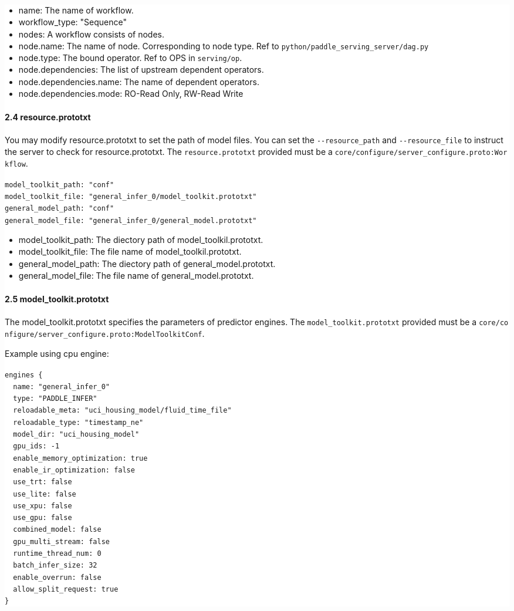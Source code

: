 - name: The name of workflow.
- workflow_type: "Sequence"
- nodes: A workflow consists of nodes.
- node.name: The name of node. Corresponding to node type. Ref to `python/paddle_serving_server/dag.py`
- node.type: The bound operator. Ref to OPS in `serving/op`.
- node.dependencies: The list of upstream dependent operators.
- node.dependencies.name: The name of dependent operators.
- node.dependencies.mode: RO-Read Only, RW-Read Write

#### 2.4 resource.prototxt

You may modify resource.prototxt to set the path of model files. You can set the `--resource_path` and `--resource_file` to instruct the server to check for resource.prototxt. The `resource.prototxt` provided must be a `core/configure/server_configure.proto:Workflow`.


```
model_toolkit_path: "conf"
model_toolkit_file: "general_infer_0/model_toolkit.prototxt"
general_model_path: "conf"
general_model_file: "general_infer_0/general_model.prototxt"
```

- model_toolkit_path: The diectory path of model_toolkil.prototxt.
- model_toolkit_file: The file name of model_toolkil.prototxt.
- general_model_path: The diectory path of general_model.prototxt.
- general_model_file: The file name of general_model.prototxt.

#### 2.5 model_toolkit.prototxt

The model_toolkit.prototxt specifies the parameters of predictor engines. The `model_toolkit.prototxt` provided must be a `core/configure/server_configure.proto:ModelToolkitConf`.

Example using cpu engine:

```
engines {
  name: "general_infer_0"
  type: "PADDLE_INFER"
  reloadable_meta: "uci_housing_model/fluid_time_file"
  reloadable_type: "timestamp_ne"
  model_dir: "uci_housing_model"
  gpu_ids: -1
  enable_memory_optimization: true
  enable_ir_optimization: false
  use_trt: false
  use_lite: false
  use_xpu: false
  use_gpu: false
  combined_model: false
  gpu_multi_stream: false
  runtime_thread_num: 0
  batch_infer_size: 32
  enable_overrun: false
  allow_split_request: true
}
```
